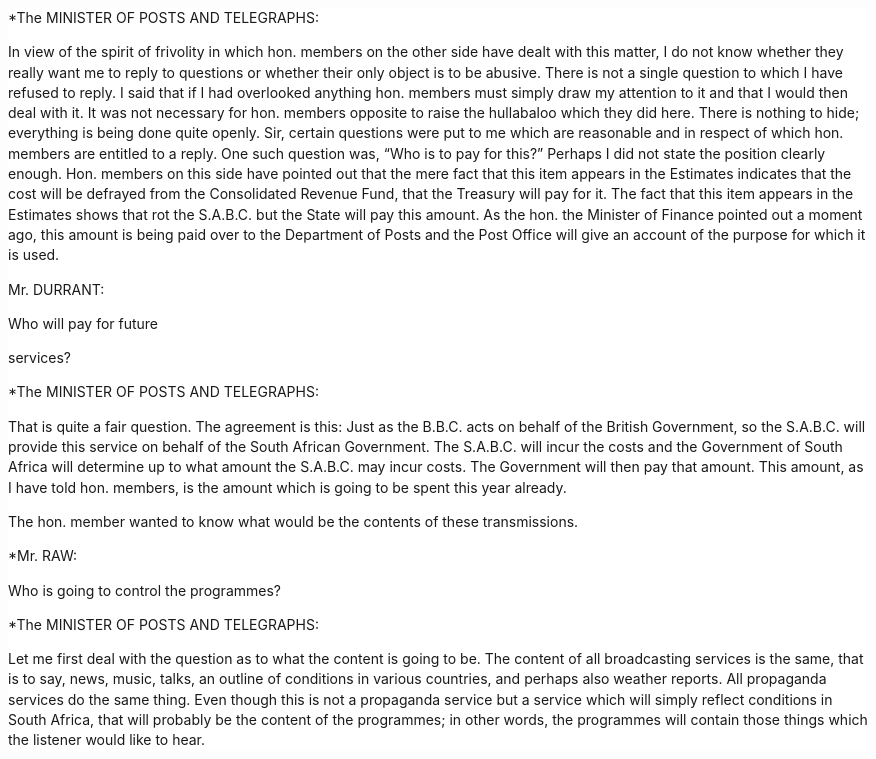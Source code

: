 <speech by="#minister_of_posts_and_telegraphs">

<from>*The <person refersTo="hansard_za">MINISTER OF POSTS AND TELEGRAPHS</person>:</from>

<p>In view of the spirit of frivolity in which hon. members on the other side have dealt with this matter, I do not know whether they really want me to reply to questions or whether their only object is to be abusive. There is not a single question to which I have refused to reply. I said that if I had overlooked anything hon. members must simply draw my attention to it and that I would then deal with it. It was not necessary for hon. members opposite to raise the hullabaloo which they did here. There is nothing to hide; everything is being done quite openly. Sir, certain questions were put to me which are reasonable and in respect of which hon. members are entitled to a reply. One such question was, &#x201C;Who is to pay for this?&#x201D; Perhaps I did not state the position clearly enough. Hon. members on this side have pointed out that the mere fact that this item appears in the Estimates indicates that the cost will be defrayed from the Consolidated Revenue Fund, that the Treasury will pay for it. The fact that this item appears in the Estimates shows that rot the S.A.B.C. but the State will pay this amount. As the hon. the Minister of Finance pointed out a moment ago, this amount is being paid over to the Department of Posts and the Post Office will give an account of the purpose for which it is used.</p>

</speech>

<speech by="#durrant">

<from>Mr. <person refersTo="hansard_za">DURRANT</person>:</from>

<p>Who will pay for future</p>

<p>services?</p>

</speech>

<speech by="#minister_of_posts_and_telegraphs">

<from>*The <person refersTo="hansard_za">MINISTER OF POSTS AND TELEGRAPHS</person>:</from>

<p>That is quite a fair question. The agreement is this: Just as the B.B.C. acts on behalf of the British Government, so the S.A.B.C. will provide this service on behalf of the South African Government. The S.A.B.C. will incur the costs and the Government of South Africa will determine up to what amount the S.A.B.C. may incur costs. The Government will then pay that amount. This amount, as I have told hon. members, is the amount which is going to be spent this year already.</p>

<p>The hon. member wanted to know what would be the contents of these transmissions.</p>

</speech>

<speech by="#raw">

<from>*Mr. <person refersTo="hansard_za">RAW</person>:</from>

<p>Who is going to control the programmes?</p>

</speech>

<speech by="#minister_of_posts_and_telegraphs">

<from>*The <person refersTo="hansard_za">MINISTER OF POSTS AND TELEGRAPHS</person>:</from>

<p>Let me first deal with the question as to what the content is going to be. The content of all broadcasting services is the same, that is to say, news, music, talks, an outline <span class="col_2245-2246" refersTo="page_1137"/>of conditions in various countries, and perhaps also weather reports. All propaganda services do the same thing. Even though this is not a propaganda service but a service which will simply reflect conditions in South Africa, that will probably be the content of the programmes; in other words, the programmes will contain those things which the listener would like to hear.</p>
